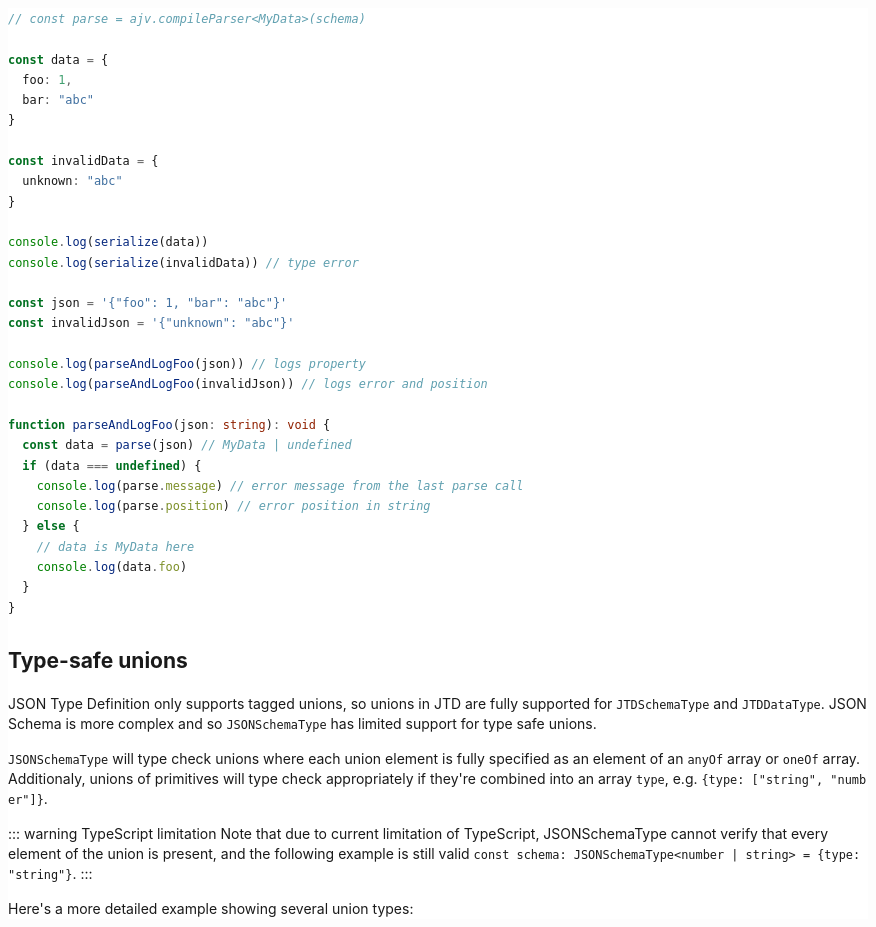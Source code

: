 ```typescript
// const parse = ajv.compileParser<MyData>(schema)

const data = {
  foo: 1,
  bar: "abc"
}

const invalidData = {
  unknown: "abc"
}

console.log(serialize(data))
console.log(serialize(invalidData)) // type error

const json = '{"foo": 1, "bar": "abc"}'
const invalidJson = '{"unknown": "abc"}'

console.log(parseAndLogFoo(json)) // logs property
console.log(parseAndLogFoo(invalidJson)) // logs error and position

function parseAndLogFoo(json: string): void {
  const data = parse(json) // MyData | undefined
  if (data === undefined) {
    console.log(parse.message) // error message from the last parse call
    console.log(parse.position) // error position in string
  } else {
    // data is MyData here
    console.log(data.foo)
  }
}
```
</code-block>
</code-group>

## Type-safe unions

JSON Type Definition only supports tagged unions, so unions in JTD are fully supported for `JTDSchemaType` and `JTDDataType`.
JSON Schema is more complex and so `JSONSchemaType` has limited support for type safe unions.

`JSONSchemaType` will type check unions where each union element is fully specified as an element of an `anyOf` array or `oneOf` array.
Additionaly, unions of primitives will type check appropriately if they're combined into an array `type`, e.g. `{type: ["string", "number"]}`.

::: warning TypeScript limitation
Note that due to current limitation of TypeScript, JSONSchemaType cannot verify that every element of the union is present, and the following example is still valid `const schema: JSONSchemaType<number | string> = {type: "string"}`.
:::

Here's a more detailed example showing several union types:
